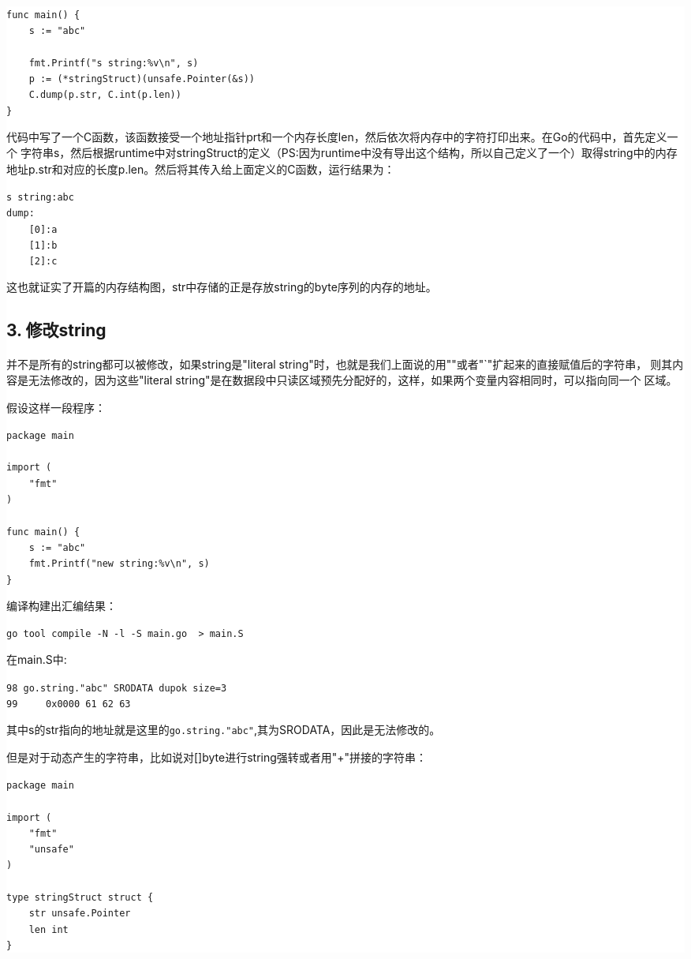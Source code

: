 	func main() {
		s := "abc"
	
		fmt.Printf("s string:%v\n", s)
		p := (*stringStruct)(unsafe.Pointer(&s))
		C.dump(p.str, C.int(p.len))
	}
	
代码中写了一个C函数，该函数接受一个地址指针prt和一个内存长度len，然后依次将内存中的字符打印出来。在Go的代码中，首先定义一个
字符串s，然后根据runtime中对stringStruct的定义（PS:因为runtime中没有导出这个结构，所以自己定义了一个）取得string中的内存
地址p.str和对应的长度p.len。然后将其传入给上面定义的C函数，运行结果为：

	s string:abc
	dump:
	    [0]:a
	    [1]:b
	    [2]:c
	    
这也就证实了开篇的内存结构图，str中存储的正是存放string的byte序列的内存的地址。	    

## 3. 修改string
并不是所有的string都可以被修改，如果string是"literal string"时，也就是我们上面说的用""或者"`"扩起来的直接赋值后的字符串，
则其内容是无法修改的，因为这些"literal string"是在数据段中只读区域预先分配好的，这样，如果两个变量内容相同时，可以指向同一个
区域。

假设这样一段程序：

	package main
	
	import (
		"fmt"
	)
	
	func main() {
		s := "abc"
		fmt.Printf("new string:%v\n", s)
	}
	
编译构建出汇编结果：

	go tool compile -N -l -S main.go  > main.S	
在main.S中:

	98 go.string."abc" SRODATA dupok size=3
	99     0x0000 61 62 63	

其中s的str指向的地址就是这里的`go.string."abc"`,其为SRODATA，因此是无法修改的。

但是对于动态产生的字符串，比如说对[]byte进行string强转或者用"+"拼接的字符串：

	package main
	
	import (
		"fmt"
		"unsafe"
	)
	
	type stringStruct struct {
		str unsafe.Pointer
		len int
	}
	